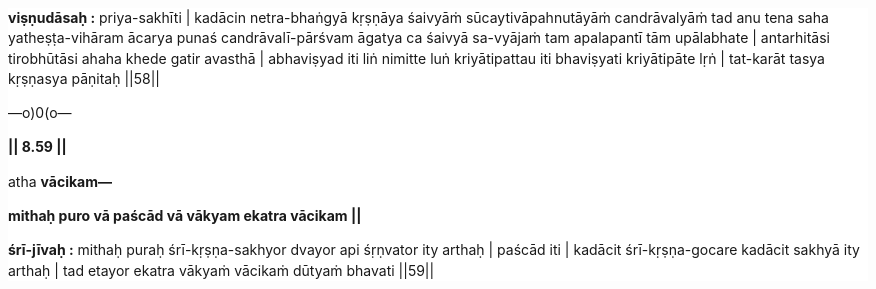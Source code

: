 **viṣṇudāsaḥ :** priya-sakhīti | kadācin netra-bhaṅgyā kṛṣṇāya śaivyāṁ sūcaytivāpahnutāyāṁ candrāvalyāṁ tad anu tena saha yatheṣṭa-vihāram ācarya punaś candrāvalī-pārśvam āgatya ca śaivyā sa-vyājaṁ tam apalapantī tām upālabhate | antarhitāsi tirobhūtāsi ahaha khede gatir avasthā | abhaviṣyad iti liṅ nimitte luṅ kriyātipattau iti bhaviṣyati kriyātipāte lṛṅ | tat-karāt tasya kṛṣṇasya pāṇitaḥ ||58||

 —o)0(o—

**|| **8.59** ||**

atha **vācikam—**

**mithaḥ puro vā paścād vā vākyam ekatra vācikam ||**

**śrī-jīvaḥ :** mithaḥ puraḥ śrī-kṛṣṇa-sakhyor dvayor api śṛṇvator ity arthaḥ | paścād iti | kadācit śrī-kṛṣṇa-gocare kadācit sakhyā ity arthaḥ | tad etayor ekatra vākyaṁ vācikaṁ dūtyaṁ bhavati ||59|| 

